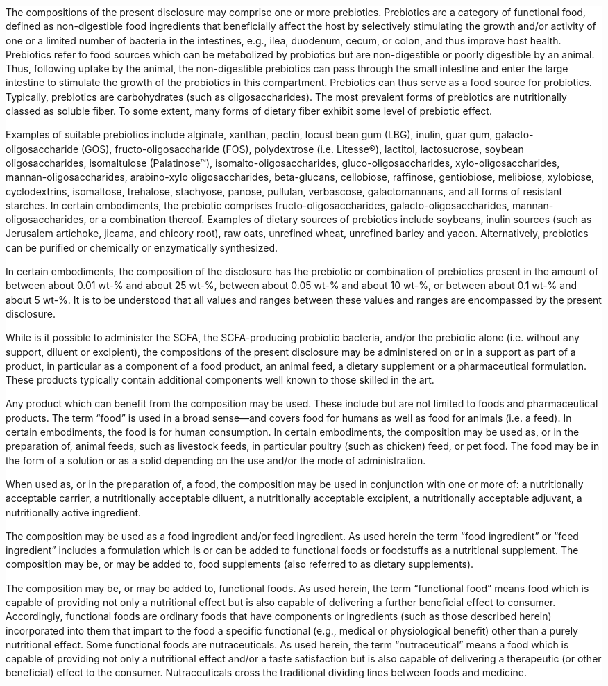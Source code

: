 The compositions of the present disclosure may comprise one or more prebiotics. Prebiotics are a category of functional food, defined as non-digestible food ingredients that beneficially affect the host by selectively stimulating the growth and/or activity of one or a limited number of bacteria in the intestines, e.g., ilea, duodenum, cecum, or colon, and thus improve host health. Prebiotics refer to food sources which can be metabolized by probiotics but are non-digestible or poorly digestible by an animal. Thus, following uptake by the animal, the non-digestible prebiotics can pass through the small intestine and enter the large intestine to stimulate the growth of the probiotics in this compartment. Prebiotics can thus serve as a food source for probiotics. Typically, prebiotics are carbohydrates (such as oligosaccharides). The most prevalent forms of prebiotics are nutritionally classed as soluble fiber. To some extent, many forms of dietary fiber exhibit some level of prebiotic effect.

Examples of suitable prebiotics include alginate, xanthan, pectin, locust bean gum (LBG), inulin, guar gum, galacto-oligosaccharide (GOS), fructo-oligosaccharide (FOS), polydextrose (i.e. Litesse®), lactitol, lactosucrose, soybean oligosaccharides, isomaltulose (Palatinose™), isomalto-oligosaccharides, gluco-oligosaccharides, xylo-oligosaccharides, mannan-oligosaccharides, arabino-xylo oligosaccharides, beta-glucans, cellobiose, raffinose, gentiobiose, melibiose, xylobiose, cyclodextrins, isomaltose, trehalose, stachyose, panose, pullulan, verbascose, galactomannans, and all forms of resistant starches. In certain embodiments, the prebiotic comprises fructo-oligosaccharides, galacto-oligosaccharides, mannan-oligosaccharides, or a combination thereof. Examples of dietary sources of prebiotics include soybeans, inulin sources (such as Jerusalem artichoke, jicama, and chicory root), raw oats, unrefined wheat, unrefined barley and yacon. Alternatively, prebiotics can be purified or chemically or enzymatically synthesized.

In certain embodiments, the composition of the disclosure has the prebiotic or combination of prebiotics present in the amount of between about 0.01 wt-% and about 25 wt-%, between about 0.05 wt-% and about 10 wt-%, or between about 0.1 wt-% and about 5 wt-%. It is to be understood that all values and ranges between these values and ranges are encompassed by the present disclosure.

While is it possible to administer the SCFA, the SCFA-producing probiotic bacteria, and/or the prebiotic alone (i.e. without any support, diluent or excipient), the compositions of the present disclosure may be administered on or in a support as part of a product, in particular as a component of a food product, an animal feed, a dietary supplement or a pharmaceutical formulation. These products typically contain additional components well known to those skilled in the art.

Any product which can benefit from the composition may be used. These include but are not limited to foods and pharmaceutical products. The term “food” is used in a broad sense—and covers food for humans as well as food for animals (i.e. a feed). In certain embodiments, the food is for human consumption. In certain embodiments, the composition may be used as, or in the preparation of, animal feeds, such as livestock feeds, in particular poultry (such as chicken) feed, or pet food. The food may be in the form of a solution or as a solid depending on the use and/or the mode of administration.

When used as, or in the preparation of, a food, the composition may be used in conjunction with one or more of: a nutritionally acceptable carrier, a nutritionally acceptable diluent, a nutritionally acceptable excipient, a nutritionally acceptable adjuvant, a nutritionally active ingredient.

The composition may be used as a food ingredient and/or feed ingredient. As used herein the term “food ingredient” or “feed ingredient” includes a formulation which is or can be added to functional foods or foodstuffs as a nutritional supplement. The composition may be, or may be added to, food supplements (also referred to as dietary supplements).

The composition may be, or may be added to, functional foods. As used herein, the term “functional food” means food which is capable of providing not only a nutritional effect but is also capable of delivering a further beneficial effect to consumer. Accordingly, functional foods are ordinary foods that have components or ingredients (such as those described herein) incorporated into them that impart to the food a specific functional (e.g., medical or physiological benefit) other than a purely nutritional effect. Some functional foods are nutraceuticals. As used herein, the term “nutraceutical” means a food which is capable of providing not only a nutritional effect and/or a taste satisfaction but is also capable of delivering a therapeutic (or other beneficial) effect to the consumer. Nutraceuticals cross the traditional dividing lines between foods and medicine.
